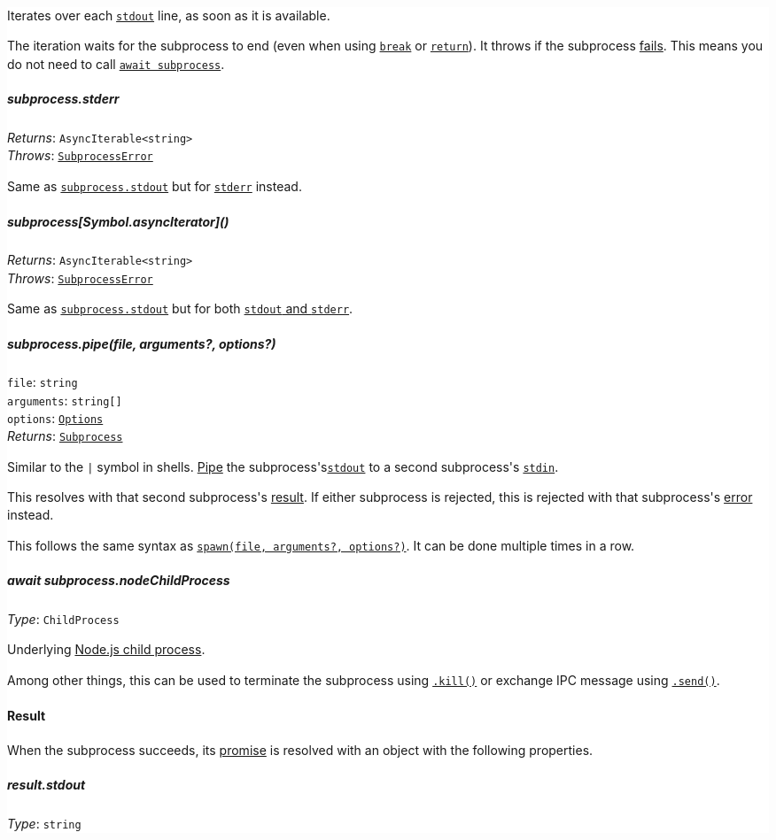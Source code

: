 Iterates over each [`stdout`](#resultstdout) line, as soon as it is available.

The iteration waits for the subprocess to end (even when using [`break`](https://developer.mozilla.org/en-US/docs/Web/JavaScript/Reference/Statements/break) or [`return`](https://developer.mozilla.org/en-US/docs/Web/JavaScript/Reference/Statements/return)). It throws if the subprocess [fails](#subprocesserror). This means you do not need to call [`await subprocess`](#await-subprocess).

##### subprocess.stderr

_Returns_: `AsyncIterable<string>`\
_Throws_: [`SubprocessError`](#subprocesserror)

Same as [`subprocess.stdout`](#subprocessstdout) but for [`stderr`](#resultstderr) instead.

##### subprocess[Symbol.asyncIterator]\()

_Returns_: `AsyncIterable<string>`\
_Throws_: [`SubprocessError`](#subprocesserror)

Same as [`subprocess.stdout`](#subprocessstdout) but for both [`stdout` and `stderr`](#resultoutput).

##### subprocess.pipe(file, arguments?, options?)

`file`: `string`\
`arguments`: `string[]`\
`options`: [`Options`](#options)\
_Returns_: [`Subprocess`](#subprocess)

Similar to the `|` symbol in shells. [Pipe](https://nodejs.org/api/stream.html#readablepipedestination-options) the subprocess's[`stdout`](https://en.wikipedia.org/wiki/Standard_streams#Standard_output_(stdout)) to a second subprocess's [`stdin`](https://en.wikipedia.org/wiki/Standard_streams#Standard_input_(stdin)).

This resolves with that second subprocess's [result](#result). If either subprocess is rejected, this is rejected with that subprocess's [error](#subprocesserror) instead.

This follows the same syntax as [`spawn(file, arguments?, options?)`](#spawnfile-arguments-options-default-export). It can be done multiple times in a row.

##### await subprocess.nodeChildProcess

_Type_: `ChildProcess`

Underlying [Node.js child process](https://nodejs.org/api/child_process.html#class-childprocess).

Among other things, this can be used to terminate the subprocess using [`.kill()`](https://nodejs.org/api/child_process.html#subprocesskillsignal) or exchange IPC message using [`.send()`](https://nodejs.org/api/child_process.html#subprocesssendmessage-sendhandle-options-callback).

#### Result

When the subprocess succeeds, its [promise](#await-subprocess) is resolved with an object with the following properties.

##### result.stdout

_Type_: `string`

